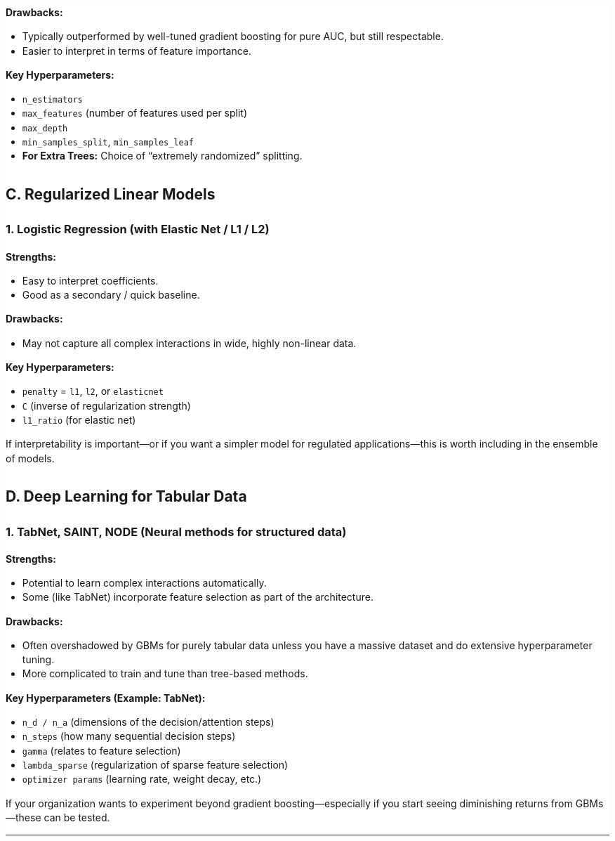 **Drawbacks:**
- Typically outperformed by well-tuned gradient boosting for pure AUC, but still respectable.
- Easier to interpret in terms of feature importance.

**Key Hyperparameters:**
- `n_estimators`
- `max_features` (number of features used per split)
- `max_depth`
- `min_samples_split`, `min_samples_leaf`
- **For Extra Trees:** Choice of “extremely randomized” splitting.

## C. Regularized Linear Models
### 1. Logistic Regression (with Elastic Net / L1 / L2)
**Strengths:**
- Easy to interpret coefficients.
- Good as a secondary / quick baseline.

**Drawbacks:**
- May not capture all complex interactions in wide, highly non-linear data.

**Key Hyperparameters:**
- `penalty` = `l1`, `l2`, or `elasticnet`
- `C` (inverse of regularization strength)
- `l1_ratio` (for elastic net)

If interpretability is important—or if you want a simpler model for regulated applications—this is worth including in the ensemble of models.

## D. Deep Learning for Tabular Data
### 1. TabNet, SAINT, NODE (Neural methods for structured data)
**Strengths:**
- Potential to learn complex interactions automatically.
- Some (like TabNet) incorporate feature selection as part of the architecture.

**Drawbacks:**
- Often overshadowed by GBMs for purely tabular data unless you have a massive dataset and do extensive hyperparameter tuning.
- More complicated to train and tune than tree-based methods.

**Key Hyperparameters (Example: TabNet):**
- `n_d / n_a` (dimensions of the decision/attention steps)
- `n_steps` (how many sequential decision steps)
- `gamma` (relates to feature selection)
- `lambda_sparse` (regularization of sparse feature selection)
- `optimizer params` (learning rate, weight decay, etc.)

If your organization wants to experiment beyond gradient boosting—especially if you start seeing diminishing returns from GBMs—these can be tested.

---
